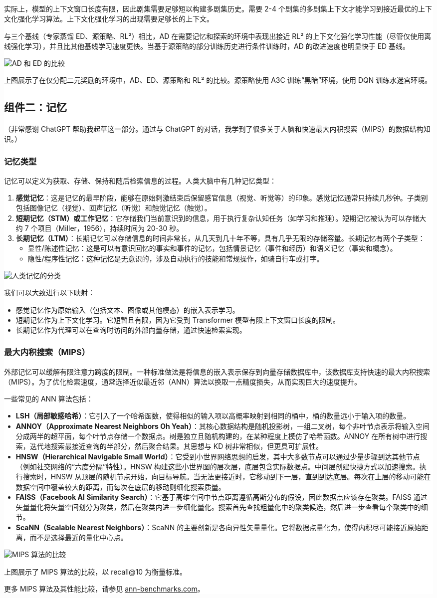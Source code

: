 实际上，模型的上下文窗口长度有限，因此剧集需要足够短以构建多剧集历史。需要 2-4 个剧集的多剧集上下文才能学习到接近最优的上下文化强化学习算法。上下文化强化学习的出现需要足够长的上下文。

与三个基线（专家蒸馏 ED、源策略、RL²）相比，AD 在需要记忆和探索的环境中表现出接近 RL² 的上下文化强化学习性能（尽管仅使用离线强化学习），并且比其他基线学习速度更快。当基于源策略的部分训练历史进行条件训练时，AD 的改进速度也明显快于 ED 基线。

![AD 和 ED 的比较](https://lilianweng.github.io/posts/2023-06-23-agent/algorithm-distillation-results.png)

上图展示了在仅分配二元奖励的环境中，AD、ED、源策略和 RL² 的比较。源策略使用 A3C 训练“黑暗”环境，使用 DQN 训练水迷宫环境。

## 组件二：记忆

（非常感谢 ChatGPT 帮助我起草这一部分。通过与 ChatGPT 的对话，我学到了很多关于人脑和快速最大内积搜索（MIPS）的数据结构知识。）

### 记忆类型

记忆可以定义为获取、存储、保持和随后检索信息的过程。人类大脑中有几种记忆类型：

1. **感觉记忆**：这是记忆的最早阶段，能够在原始刺激结束后保留感官信息（视觉、听觉等）的印象。感觉记忆通常只持续几秒钟。子类别包括图像记忆（视觉）、回声记忆（听觉）和触觉记忆（触觉）。
2. **短期记忆（STM）或工作记忆**：它存储我们当前意识到的信息，用于执行复杂认知任务（如学习和推理）。短期记忆被认为可以存储大约 7 个项目（Miller，1956），持续时间为 20-30 秒。
3. **长期记忆（LTM）**：长期记忆可以存储信息的时间非常长，从几天到几十年不等，具有几乎无限的存储容量。长期记忆有两个子类型：
   - 显性/陈述性记忆：这是可以有意识回忆的事实和事件的记忆，包括情景记忆（事件和经历）和语义记忆（事实和概念）。
   - 隐性/程序性记忆：这种记忆是无意识的，涉及自动执行的技能和常规操作，如骑自行车或打字。

![人类记忆的分类](https://lilianweng.github.io/posts/2023-06-23-agent/memory.png)


我们可以大致进行以下映射：

- 感觉记忆作为原始输入（包括文本、图像或其他模态）的嵌入表示学习。
- 短期记忆作为上下文化学习。它短暂且有限，因为它受到 Transformer 模型有限上下文窗口长度的限制。
- 长期记忆作为代理可以在查询时访问的外部向量存储，通过快速检索实现。

### 最大内积搜索（MIPS）

外部记忆可以缓解有限注意力跨度的限制。一种标准做法是将信息的嵌入表示保存到向量存储数据库中，该数据库支持快速的最大内积搜索（MIPS）。为了优化检索速度，通常选择近似最近邻（ANN）算法以换取一点精度损失，从而实现巨大的速度提升。

一些常见的 ANN 算法包括：

- **LSH（局部敏感哈希）**：它引入了一个哈希函数，使得相似的输入项以高概率映射到相同的桶中，桶的数量远小于输入项的数量。
- **ANNOY（Approximate Nearest Neighbors Oh Yeah）**：其核心数据结构是随机投影树，一组二叉树，每个非叶节点表示将输入空间分成两半的超平面，每个叶节点存储一个数据点。树是独立且随机构建的，在某种程度上模仿了哈希函数。ANNOY 在所有树中进行搜索，迭代地搜索最接近查询的半部分，然后聚合结果。其思想与 KD 树非常相似，但更具可扩展性。
- **HNSW（Hierarchical Navigable Small World）**：它受到小世界网络思想的启发，其中大多数节点可以通过少量步骤到达其他节点（例如社交网络的“六度分隔”特性）。HNSW 构建这些小世界图的层次层，底层包含实际数据点。中间层创建快捷方式以加速搜索。执行搜索时，HNSW 从顶层的随机节点开始，向目标导航。当无法更接近时，它移动到下一层，直到到达底层。每次在上层的移动可能在数据空间中覆盖较大的距离，而每次在底层的移动则细化搜索质量。
- **FAISS（Facebook AI Similarity Search）**：它基于高维空间中节点距离遵循高斯分布的假设，因此数据点应该存在聚类。FAISS 通过矢量量化将矢量空间划分为聚类，然后在聚类内进一步细化量化。搜索首先查找粗量化中的聚类候选，然后进一步查看每个聚类中的细节。
- **ScaNN（Scalable Nearest Neighbors）**：ScaNN 的主要创新是各向异性矢量量化。它将数据点量化为，使得内积尽可能接近原始距离，而不是选择最近的量化中心点。


![MIPS 算法的比较](https://lilianweng.github.io/posts/2023-06-23-agent/mips.png)

上图展示了 MIPS 算法的比较，以 recall@10 为衡量标准。

更多 MIPS 算法及其性能比较，请参见 [ann-benchmarks.com](https://ann-benchmarks.com "ann-benchmarks.com")。
